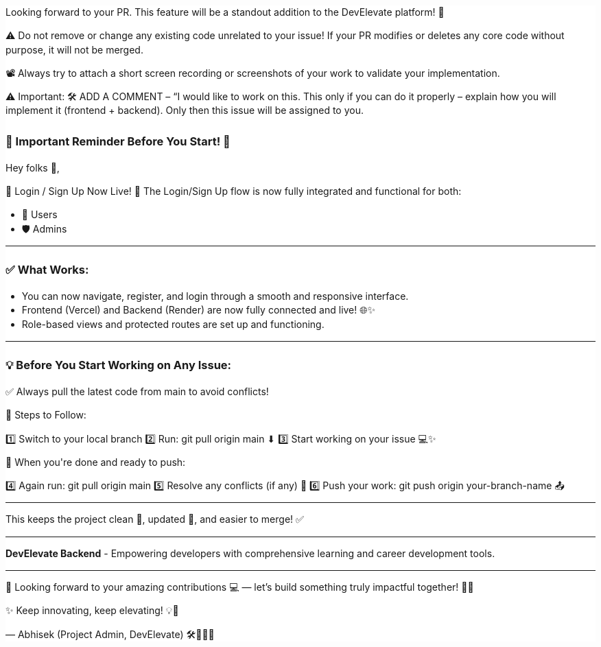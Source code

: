 
Looking forward to your PR. This feature will be a standout addition to the DevElevate platform! 🚀

⚠ Do not remove or change any existing code unrelated to your issue!
If your PR modifies or deletes any core code without purpose, it will not be merged.

📽 Always try to attach a short screen recording or screenshots of your work to validate your implementation.

⚠ Important:
🛠 ADD A COMMENT – “I would like to work on this. This only if you can do it properly – explain how you will implement it (frontend + backend).
Only then this issue will be assigned to you.

### 🚨 Important Reminder Before You Start! 🚨

Hey folks 👋,

🔐 Login / Sign Up Now Live!
🚀 The Login/Sign Up flow is now fully integrated and functional for both:

- 👤 Users
- 🛡 Admins

---

### ✅ What Works:

- You can now navigate, register, and login through a smooth and responsive interface.
- Frontend (Vercel) and Backend (Render) are now fully connected and live! 🌐✨
- Role-based views and protected routes are set up and functioning.

---

### 💡 Before You Start Working on Any Issue:

✅ Always pull the latest code from main to avoid conflicts!

🔄 Steps to Follow:

1️⃣ Switch to your local branch
2️⃣ Run: git pull origin main ⬇
3️⃣ Start working on your issue 💻✨

🚀 When you're done and ready to push:

4️⃣ Again run: git pull origin main
5️⃣ Resolve any conflicts (if any) 🔧
6️⃣ Push your work: git push origin your-branch-name 📤

---

This keeps the project clean 🧹, updated 🔄, and easier to merge! ✅

---

**DevElevate Backend** - Empowering developers with comprehensive learning and career development tools.

---

💬 Looking forward to your amazing contributions 💻 — let’s build something truly impactful together! 🚀🔥

✨ Keep innovating, keep elevating! 💡🌟

— Abhisek (Project Admin, DevElevate) 🛠🧠💼🌐
